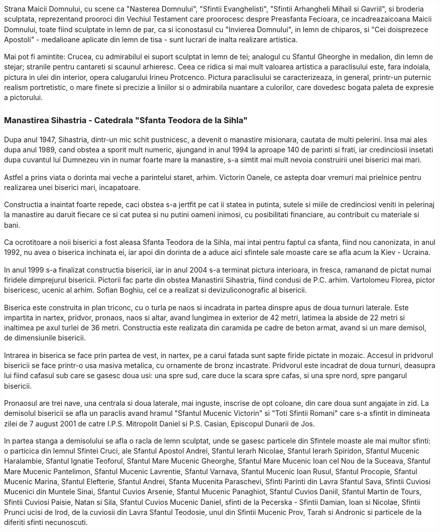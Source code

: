 Strana Maicii Domnului, cu scene ca "Nasterea Domnului", "Sfintii Evanghelisti", "Sfintii Arhangheli Mihail si Gavriil", si broderia sculptata, reprezentand prooroci din Vechiul Testament care proorocesc despre Preasfanta Fecioara, ce incadreazaicoana Maicii Domnului, toate fiind sculptate in lemn de par, ca si iconostasul cu "Invierea Domnului", in lemn de chiparos, si "Cei doisprezece Apostoli" - medalioane aplicate din lemn de tisa - sunt lucrari de inalta realizare artistica.
 
Mai pot fi amintite: Crucea, cu admirabilul ei suport sculptat in lemn de tei; analogul cu Sfantul Gheorghe in medalion, din lemn de stejar; stranile pentru cantareti si scaunul arhieresc.
Ceea ce ridica si mai mult valoarea artistica a paraclisului este, fara indoiala, pictura in ulei din interior, opera calugarului Irineu Protcenco. Pictura paraclisului se caracterizeaza, in general, printr-un puternic realism portretistic, o mare finete si precizie a liniilor si o admirabila nuantare a culorilor, care dovedesc bogata paleta de expresie a pictorului.

### Manastirea Sihastria - Catedrala "Sfanta Teodora de la Sihla"

Dupa anul 1947, Sihastria, dintr-un mic schit pustnicesc, a devenit o manastire misionara, cautata de multi pelerini. Insa mai ales dupa anul 1989, cand obstea a sporit mult numeric, ajungand in anul 1994 la aproape 140 de parinti si frati, iar credinciosii insetati dupa cuvantul lui Dumnezeu vin in numar foarte mare la manastire, s-a simtit mai mult nevoia construirii unei biserici mai mari.
 
Astfel a prins viata o dorinta mai veche a parintelui staret, arhim. Victorin Oanele, ce astepta doar vremuri mai prielnice pentru realizarea unei biserici mari, incapatoare.

Constructia a inaintat foarte repede, caci obstea s-a jertfit pe cat ii statea in putinta, sutele si miile de credinciosi veniti in pelerinaj la manastire au daruit fiecare ce si cat putea si nu putini oameni inimosi, cu posibilitati financiare, au contribuit cu materiale si bani.
 
Ca ocrotitoare a noii biserici a fost aleasa Sfanta Teodora de la Sihla, mai intai pentru faptul ca sfanta, fiind nou canonizata, in anul 1992, nu avea o biserica inchinata ei, iar apoi din dorinta de a aduce aici sfintele sale moaste care se afla acum la Kiev - Ucraina.
 
In anul 1999 s-a finalizat constructia bisericii, iar in anul 2004 s-a terminat pictura interioara, in fresca, ramanand de pictat numai firidele dimprejurul bisericii. Pictorii fac parte din obstea Manastirii Sihastria, fiind condusi de P.C. arhim. Vartolomeu Florea, pictor bisericesc, ucenic al arhim. Sofian Boghiu, cel ce a realizat si devizuliconografic al bisericii.
 
Biserica este construita in plan triconc, cu o turla pe naos si incadrata in partea dinspre apus de doua turnuri laterale. Este impartita in nartex, pridvor, pronaos, naos si altar, avand lungimea in exterior de 42 metri, latimea la abside de 22 metri si inaltimea pe axul turlei de 36 metri. Constructia este realizata din caramida pe cadre de beton armat, avand si un mare demisol, de dimensiunile bisericii.
 
Intrarea in biserica se face prin partea de vest, in nartex, pe a carui fatada sunt sapte firide pictate in mozaic. Accesul in pridvorul bisericii se face printr-o usa masiva metalica, cu ornamente de bronz incastrate. Pridvorul este incadrat de doua turnuri, deasupra lui fiind cafasul sub care se gasesc doua usi: una spre sud, care duce la scara spre cafas, si una spre nord, spre pangarul bisericii.
 
 
Pronaosul are trei nave, una centrala si doua laterale, mai inguste, inscrise de opt coloane, din care doua sunt angajate in zid. La demisolul bisericii se afla un paraclis avand hramul "Sfantul Mucenic Victorin" si "Toti Sfintii Romani" care s-a sfintit in dimineata zilei de 7 august 2001 de catre I.P.S. Mitropolit Daniel si P.S. Casian, Episcopul Dunarii de Jos.

In partea stanga a demisolului se afla o racla de lemn sculptat, unde se gasesc particele din Sfintele moaste ale mai multor sfinti: o particica din lemnul Sfintei Cruci, ale Sfantul Apostol Andrei, Sfantul Ierarh Nicolae, Sfantul Ierarh Spiridon, Sfantul Mucenic Haralambie, Sfantul Ignatie Teoforul, Sfantul Mare Mucenic Gheorghe, Sfantul Mare Mucenic Ioan cel Nou de la Suceava, Sfantul Mare Mucenic Pantelimon, Sfantul Mucenic Lavrentie, Sfantul Varnava, Sfantul Mucenic Ioan Rusul, Sfantul Procopie, Sfantul Mucenic Marina, Sfantul Elefterie, Sfantul Andrei, Sfanta Mucenita Paraschevi, Sfinti Parinti din Lavra Sfantul Sava, Sfintii Cuviosi Mucenici din Muntele Sinai, Sfantul Cuvios Arsenie, Sfantul Mucenic Panaghiot, Sfantul Cuvios Daniil, Sfantul Martin de Tours, Sfintii Cuviosi Paisie, Natan si Sila, Sfantul Cuvios Mucenic Daniel, sfinti de la Pecerska - Sfintii Damian, Ioan si Nicolae, Sfintii Prunci ucisi de Irod, de la cuviosii din Lavra Sfantul Teodosie, unul din Sfintii Mucenic Prov, Tarah si Andronic si particele de la diferiti sfinti necunoscuti.
